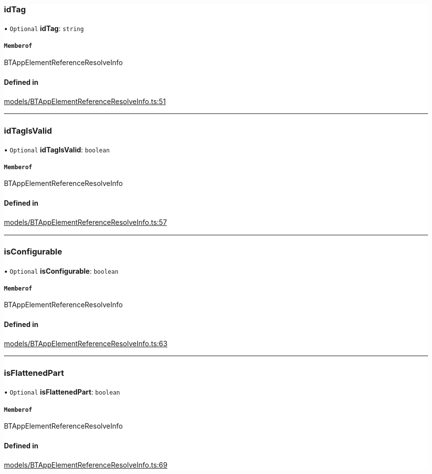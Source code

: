 ### idTag

• `Optional` **idTag**: `string`

**`Memberof`**

BTAppElementReferenceResolveInfo

#### Defined in

[models/BTAppElementReferenceResolveInfo.ts:51](https://github.com/toebes/onshape-typescript-fetch/blob/3e11ae1/models/BTAppElementReferenceResolveInfo.ts#L51)

___

### idTagIsValid

• `Optional` **idTagIsValid**: `boolean`

**`Memberof`**

BTAppElementReferenceResolveInfo

#### Defined in

[models/BTAppElementReferenceResolveInfo.ts:57](https://github.com/toebes/onshape-typescript-fetch/blob/3e11ae1/models/BTAppElementReferenceResolveInfo.ts#L57)

___

### isConfigurable

• `Optional` **isConfigurable**: `boolean`

**`Memberof`**

BTAppElementReferenceResolveInfo

#### Defined in

[models/BTAppElementReferenceResolveInfo.ts:63](https://github.com/toebes/onshape-typescript-fetch/blob/3e11ae1/models/BTAppElementReferenceResolveInfo.ts#L63)

___

### isFlattenedPart

• `Optional` **isFlattenedPart**: `boolean`

**`Memberof`**

BTAppElementReferenceResolveInfo

#### Defined in

[models/BTAppElementReferenceResolveInfo.ts:69](https://github.com/toebes/onshape-typescript-fetch/blob/3e11ae1/models/BTAppElementReferenceResolveInfo.ts#L69)
